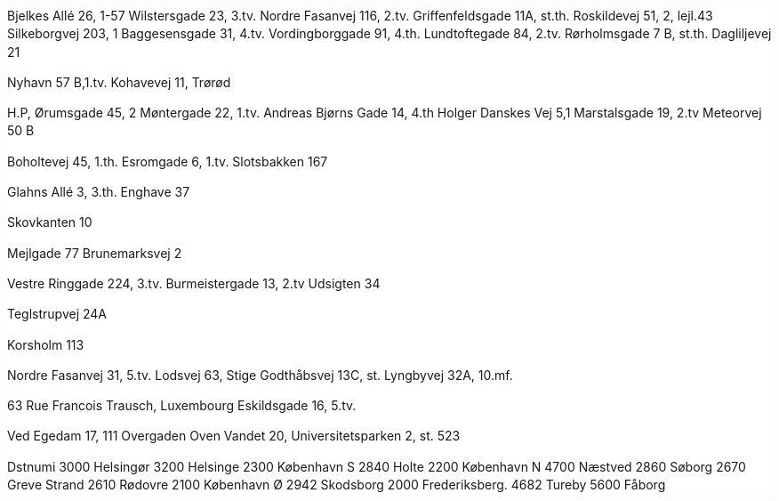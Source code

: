 Bjelkes Allé 26, 1-57
Wilstersgade 23, 3.tv.
Nordre Fasanvej 116, 2.tv.
Griffenfeldsgade 11A, st.th.
Roskildevej 51, 2, lejl.43
Silkeborgvej 203, 1
Baggesensgade 31, 4.tv.
Vordingborggade 91, 4.th.
Lundtoftegade 84, 2.tv.
Rørholmsgade 7 B, st.th.
Dagliljevej 21

Nyhavn 57 B,1.tv.
Kohavevej 11, Trørød

H.P, Ørumsgade 45, 2
Møntergade 22, 1.tv.
Andreas Bjørns Gade 14, 4.th
Holger Danskes Vej 5,1
Marstalsgade 19, 2.tv
Meteorvej 50 B

Boholtevej 45, 1.th.
Esromgade 6, 1.tv.
Slotsbakken 167

Glahns Allé 3, 3.th.
Enghave 37

Skovkanten 10

Mejlgade 77
Brunemarksvej 2

Vestre Ringgade 224, 3.tv.
Burmeistergade 13, 2.tv
Udsigten 34

Teglstrupvej 24A

Korsholm 113

Nordre Fasanvej 31, 5.tv.
Lodsvej 63, Stige
Godthåbsvej 13C, st.
Lyngbyvej 32A, 10.mf.

63 Rue Francois Trausch, Luxembourg
Eskildsgade 16, 5.tv.

Ved Egedam 17, 111
Overgaden Oven Vandet 20,
Universitetsparken 2, st. 523

Dstnumi
3000 Helsingør
3200 Helsinge
2300 København S
2840 Holte
2200 København N
4700 Næstved
2860 Søborg
2670 Greve Strand
2610 Rødovre
2100 København Ø
2942 Skodsborg
2000 Frederiksberg.
4682 Tureby
5600 Fåborg